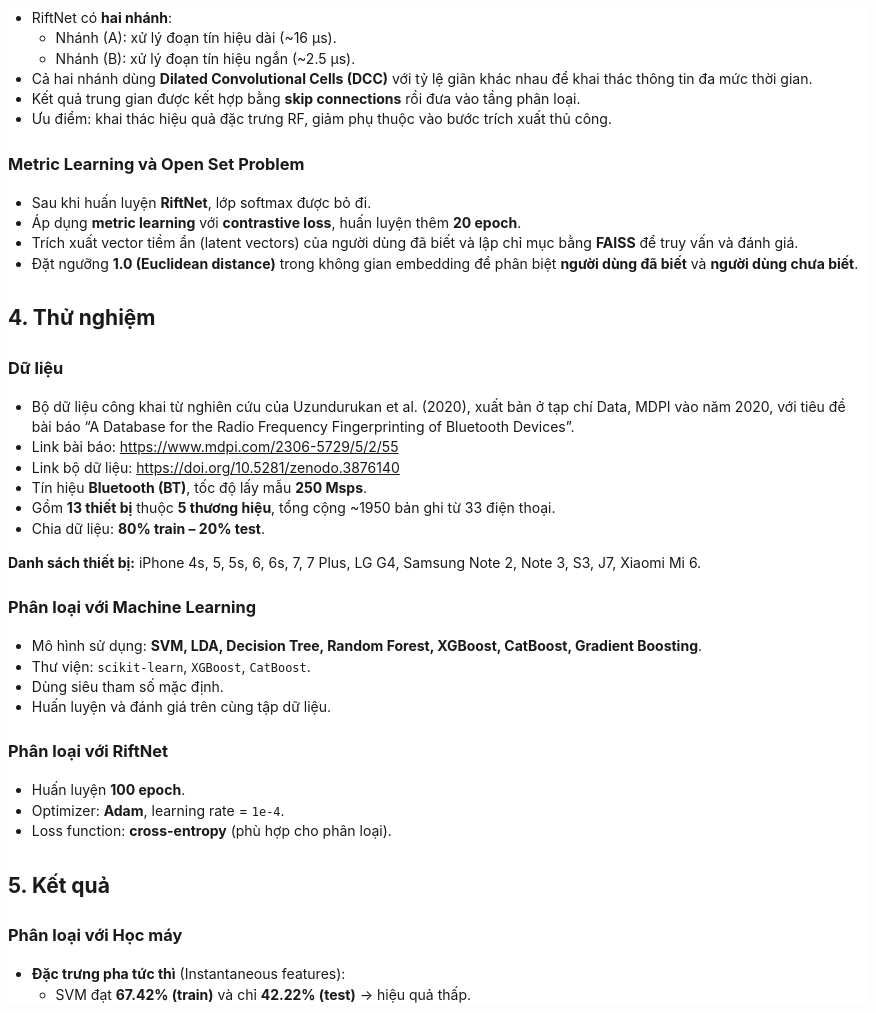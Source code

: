 - RiftNet có **hai nhánh**:  
  - Nhánh (A): xử lý đoạn tín hiệu dài (~16 μs).  
  - Nhánh (B): xử lý đoạn tín hiệu ngắn (~2.5 μs).  
- Cả hai nhánh dùng **Dilated Convolutional Cells (DCC)** với tỷ lệ giãn khác nhau để khai thác thông tin đa mức thời gian.  
- Kết quả trung gian được kết hợp bằng **skip connections** rồi đưa vào tầng phân loại.  
- Ưu điểm: khai thác hiệu quả đặc trưng RF, giảm phụ thuộc vào bước trích xuất thủ công.

### Metric Learning và Open Set Problem

- Sau khi huấn luyện **RiftNet**, lớp softmax được bỏ đi.  
- Áp dụng **metric learning** với **contrastive loss**, huấn luyện thêm **20 epoch**.  
- Trích xuất vector tiềm ẩn (latent vectors) của người dùng đã biết và lập chỉ mục bằng **FAISS** để truy vấn và đánh giá.  
- Đặt ngưỡng **1.0 (Euclidean distance)** trong không gian embedding để phân biệt **người dùng đã biết** và **người dùng chưa biết**.  

<a name="-experiment"></a>  
## 4. Thử nghiệm

### Dữ liệu
- Bộ dữ liệu công khai từ nghiên cứu của Uzundurukan et al. (2020), xuất bản ở tạp chí Data, MDPI vào năm 2020, với tiêu đề bài báo “A Database for the Radio Frequency Fingerprinting of Bluetooth Devices”.
- Link bài báo: https://www.mdpi.com/2306-5729/5/2/55
- Link bộ dữ liệu: https://doi.org/10.5281/zenodo.3876140
- Tín hiệu **Bluetooth (BT)**, tốc độ lấy mẫu **250 Msps**.  
- Gồm **13 thiết bị** thuộc **5 thương hiệu**, tổng cộng ~1950 bản ghi từ 33 điện thoại.  
- Chia dữ liệu: **80% train – 20% test**.  

**Danh sách thiết bị:** iPhone 4s, 5, 5s, 6, 6s, 7, 7 Plus, LG G4, Samsung Note 2, Note 3, S3, J7, Xiaomi Mi 6.  

### Phân loại với Machine Learning
- Mô hình sử dụng: **SVM, LDA, Decision Tree, Random Forest, XGBoost, CatBoost, Gradient Boosting**.  
- Thư viện: `scikit-learn`, `XGBoost`, `CatBoost`.  
- Dùng siêu tham số mặc định.  
- Huấn luyện và đánh giá trên cùng tập dữ liệu.  

### Phân loại với RiftNet
- Huấn luyện **100 epoch**.  
- Optimizer: **Adam**, learning rate = `1e-4`.  
- Loss function: **cross-entropy** (phù hợp cho phân loại).  

<a name="-result"></a>  
## 5. Kết quả

### Phân loại với Học máy
- **Đặc trưng pha tức thì** (Instantaneous features):  
  - SVM đạt **67.42% (train)** và chỉ **42.22% (test)** → hiệu quả thấp.  

